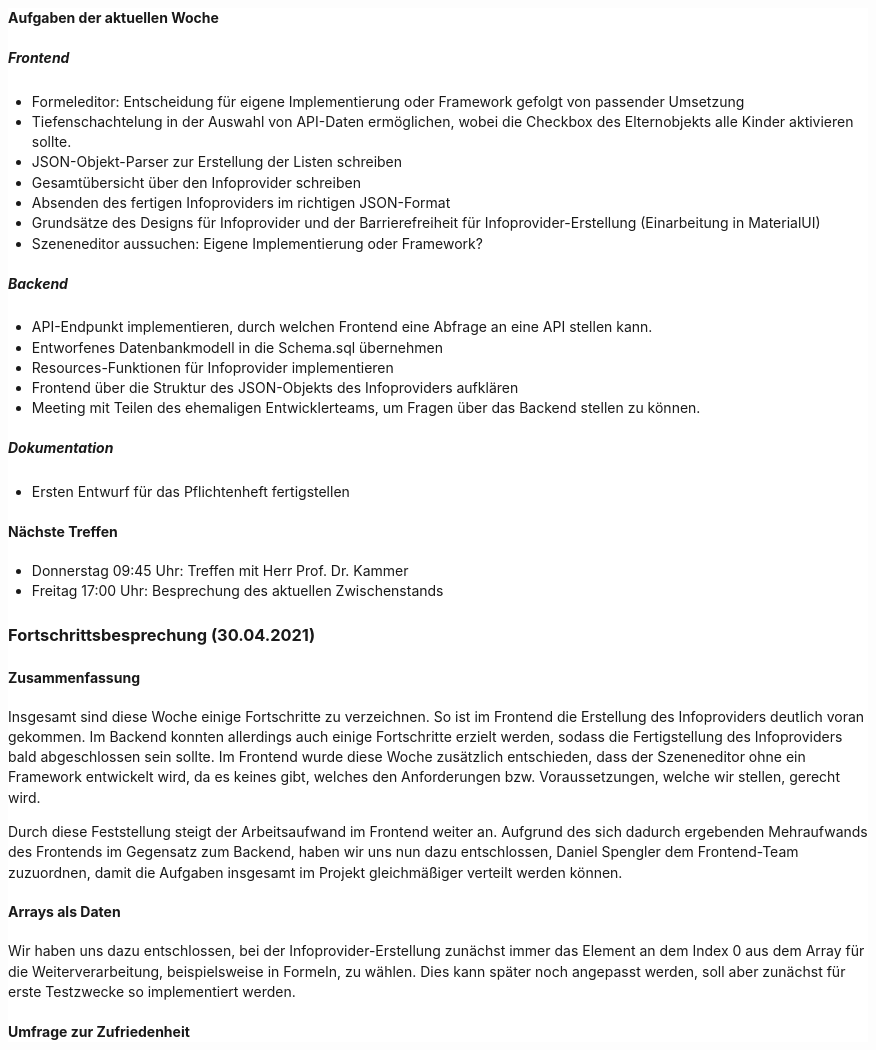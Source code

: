#### Aufgaben der aktuellen Woche

##### Frontend
* Formeleditor: Entscheidung für eigene Implementierung oder Framework gefolgt von passender Umsetzung
* Tiefenschachtelung in der Auswahl von API-Daten ermöglichen, wobei die Checkbox des Elternobjekts alle Kinder aktivieren sollte.
* JSON-Objekt-Parser zur Erstellung der Listen schreiben
* Gesamtübersicht über den Infoprovider schreiben
* Absenden des fertigen Infoproviders im richtigen JSON-Format
* Grundsätze des Designs für Infoprovider und der Barrierefreiheit für Infoprovider-Erstellung (Einarbeitung in MaterialUI)
* Szeneneditor aussuchen: Eigene Implementierung oder Framework?



##### Backend
* API-Endpunkt implementieren, durch welchen Frontend eine Abfrage an eine API stellen kann.
* Entworfenes Datenbankmodell in die Schema.sql übernehmen
* Resources-Funktionen für Infoprovider implementieren
* Frontend über die Struktur des JSON-Objekts des Infoproviders aufklären
* Meeting mit Teilen des ehemaligen Entwicklerteams, um Fragen über das Backend stellen zu können.



##### Dokumentation
* Ersten Entwurf für das Pflichtenheft fertigstellen

#### Nächste Treffen

* Donnerstag 09:45 Uhr: Treffen mit Herr Prof. Dr. Kammer
* Freitag 17:00 Uhr: Besprechung des aktuellen Zwischenstands

### Fortschrittsbesprechung (30.04.2021)

#### Zusammenfassung

Insgesamt sind diese Woche einige Fortschritte zu verzeichnen. So ist im Frontend die Erstellung des Infoproviders deutlich voran gekommen. Im Backend konnten allerdings auch einige Fortschritte erzielt werden, sodass die Fertigstellung des Infoproviders bald abgeschlossen sein sollte. Im Frontend wurde diese Woche zusätzlich entschieden, dass der Szeneneditor ohne ein Framework entwickelt wird, da es keines gibt, welches den Anforderungen bzw. Voraussetzungen, welche wir stellen, gerecht wird.

Durch diese Feststellung steigt der Arbeitsaufwand im Frontend weiter an. Aufgrund des sich dadurch ergebenden Mehraufwands des Frontends im Gegensatz zum Backend, haben wir uns nun dazu entschlossen, Daniel Spengler dem Frontend-Team zuzuordnen, damit die Aufgaben insgesamt im Projekt gleichmäßiger verteilt werden können.

#### Arrays als Daten

Wir haben uns dazu entschlossen, bei der Infoprovider-Erstellung zunächst immer das Element an dem Index 0 aus dem Array für die Weiterverarbeitung, beispielsweise in Formeln, zu wählen. Dies kann später noch angepasst werden, soll aber zunächst für erste Testzwecke so implementiert werden.


#### Umfrage zur Zufriedenheit
